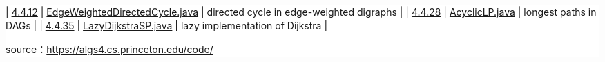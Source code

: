 | [4.4.12](https://algs4.cs.princeton.edu/44sp/index.php#Ex4.4.12) | [EdgeWeightedDirectedCycle.java](https://algs4.cs.princeton.edu/44sp/EdgeWeightedDirectedCycle.java.html) | directed cycle in edge-weighted digraphs   |
| [4.4.28](https://algs4.cs.princeton.edu/44sp/index.php#Ex4.4.28) | [AcyclicLP.java](https://algs4.cs.princeton.edu/44sp/AcyclicLP.java.html) | longest paths in DAGs                      |
| [4.4.35](https://algs4.cs.princeton.edu/44sp/index.php#Ex4.4.35) | [LazyDijkstraSP.java](https://algs4.cs.princeton.edu/44sp/LazyDijkstraSP.java.html) | lazy implementation of Dijkstra            |



source：https://algs4.cs.princeton.edu/code/